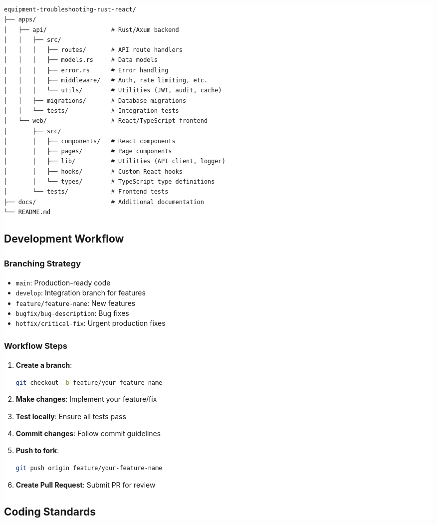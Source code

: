 ```
equipment-troubleshooting-rust-react/
├── apps/
│   ├── api/                  # Rust/Axum backend
│   │   ├── src/
│   │   │   ├── routes/       # API route handlers
│   │   │   ├── models.rs     # Data models
│   │   │   ├── error.rs      # Error handling
│   │   │   ├── middleware/   # Auth, rate limiting, etc.
│   │   │   └── utils/        # Utilities (JWT, audit, cache)
│   │   ├── migrations/       # Database migrations
│   │   └── tests/            # Integration tests
│   └── web/                  # React/TypeScript frontend
│       ├── src/
│       │   ├── components/   # React components
│       │   ├── pages/        # Page components
│       │   ├── lib/          # Utilities (API client, logger)
│       │   ├── hooks/        # Custom React hooks
│       │   └── types/        # TypeScript type definitions
│       └── tests/            # Frontend tests
├── docs/                     # Additional documentation
└── README.md
```

## Development Workflow

### Branching Strategy

- `main`: Production-ready code
- `develop`: Integration branch for features
- `feature/feature-name`: New features
- `bugfix/bug-description`: Bug fixes
- `hotfix/critical-fix`: Urgent production fixes

### Workflow Steps

1. **Create a branch**:
   ```bash
   git checkout -b feature/your-feature-name
   ```

2. **Make changes**: Implement your feature/fix

3. **Test locally**: Ensure all tests pass

4. **Commit changes**: Follow commit guidelines

5. **Push to fork**:
   ```bash
   git push origin feature/your-feature-name
   ```

6. **Create Pull Request**: Submit PR for review

## Coding Standards
